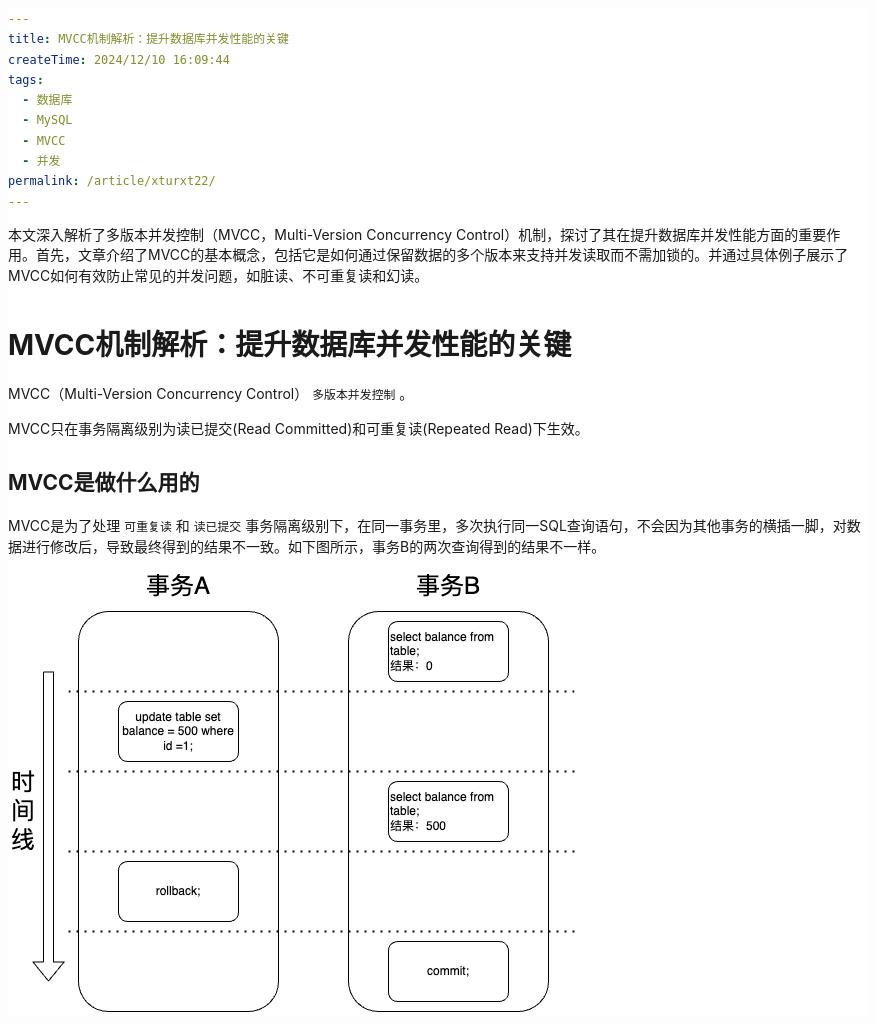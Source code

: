 ```yaml
---
title: MVCC机制解析：提升数据库并发性能的关键
createTime: 2024/12/10 16:09:44
tags:
  - 数据库
  - MySQL
  - MVCC
  - 并发
permalink: /article/xturxt22/
---
```


本文深入解析了多版本并发控制（MVCC，Multi-Version Concurrency Control）机制，探讨了其在提升数据库并发性能方面的重要作用。首先，文章介绍了MVCC的基本概念，包括它是如何通过保留数据的多个版本来支持并发读取而不需加锁的。并通过具体例子展示了MVCC如何有效防止常见的并发问题，如脏读、不可重复读和幻读。



# MVCC机制解析：提升数据库并发性能的关键

MVCC（Multi-Version Concurrency Control） `多版本并发控制` 。

MVCC只在事务隔离级别为读已提交(Read Committed)和可重复读(Repeated Read)下生效。

## MVCC是做什么用的

MVCC是为了处理 `可重复读` 和 `读已提交` 事务隔离级别下，在同一事务里，多次执行同一SQL查询语句，不会因为其他事务的横插一脚，对数据进行修改后，导致最终得到的结果不一致。如下图所示，事务B的两次查询得到的结果不一样。

![不可重复读](images/不可重复读.png)
